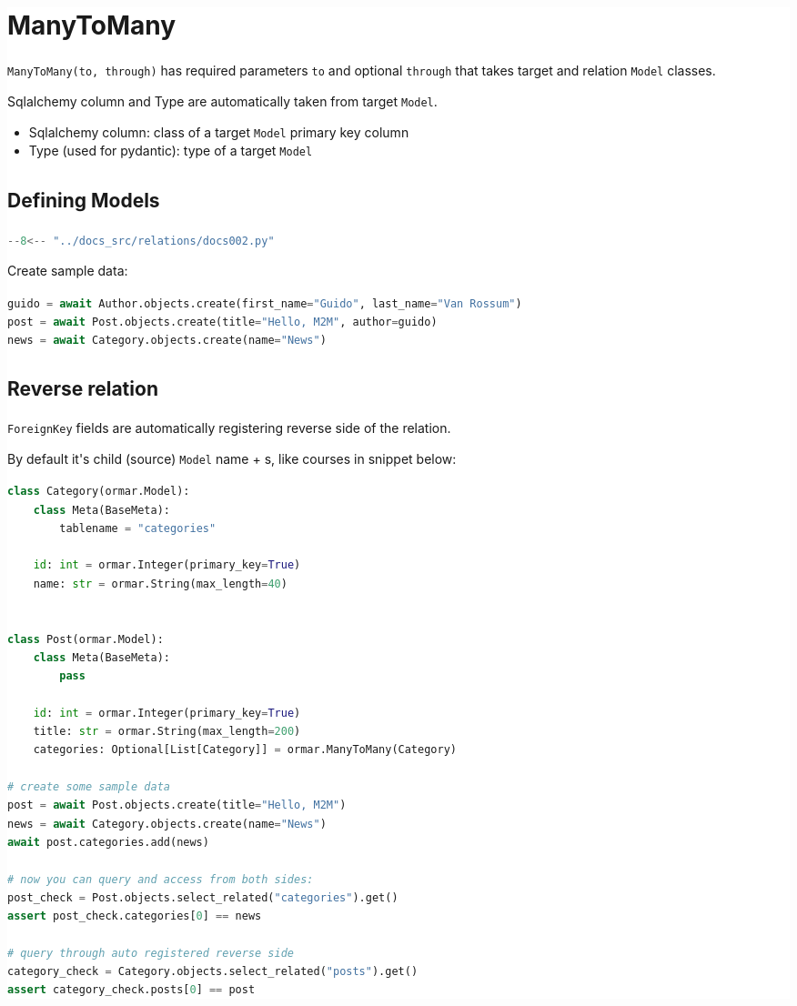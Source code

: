 # ManyToMany

`ManyToMany(to, through)` has required parameters `to` and optional `through` that takes target and relation `Model` classes.  

Sqlalchemy column and Type are automatically taken from target `Model`.

* Sqlalchemy column: class of a target `Model` primary key column  
* Type (used for pydantic): type of a target `Model` 

## Defining Models

```Python hl_lines="40"
--8<-- "../docs_src/relations/docs002.py"
```

Create sample data:
```Python
guido = await Author.objects.create(first_name="Guido", last_name="Van Rossum")
post = await Post.objects.create(title="Hello, M2M", author=guido)
news = await Category.objects.create(name="News")
```

## Reverse relation

`ForeignKey` fields are automatically registering reverse side of the relation.

By default it's child (source) `Model` name + s, like courses in snippet below: 

```python
class Category(ormar.Model):
    class Meta(BaseMeta):
        tablename = "categories"

    id: int = ormar.Integer(primary_key=True)
    name: str = ormar.String(max_length=40)


class Post(ormar.Model):
    class Meta(BaseMeta):
        pass

    id: int = ormar.Integer(primary_key=True)
    title: str = ormar.String(max_length=200)
    categories: Optional[List[Category]] = ormar.ManyToMany(Category)

# create some sample data
post = await Post.objects.create(title="Hello, M2M")
news = await Category.objects.create(name="News")
await post.categories.add(news)
    
# now you can query and access from both sides:
post_check = Post.objects.select_related("categories").get()
assert post_check.categories[0] == news

# query through auto registered reverse side
category_check = Category.objects.select_related("posts").get()
assert category_check.posts[0] == post
```


[queries]: ./queries.md
[querysetproxy]: ./queryset-proxy.md
[get]: ./queries.md#get
[all]: ./queries.md#all
[create]: ./queries.md#create
[get_or_create]: ./queries.md#get_or_create
[update_or_create]: ./queries.md#update_or_create
[filter]: ./queries.md#filter
[exclude]: ./queries.md#exclude
[select_related]: ./queries.md#select_related
[prefetch_related]: ./queries.md#prefetch_related
[limit]: ./queries.md#limit
[offset]: ./queries.md#offset
[count]: ./queries.md#count
[exists]: ./queries.md#exists
[fields]: ./queries.md#fields
[exclude_fields]: ./queries.md#exclude_fields
[order_by]: ./queries.md#order_by